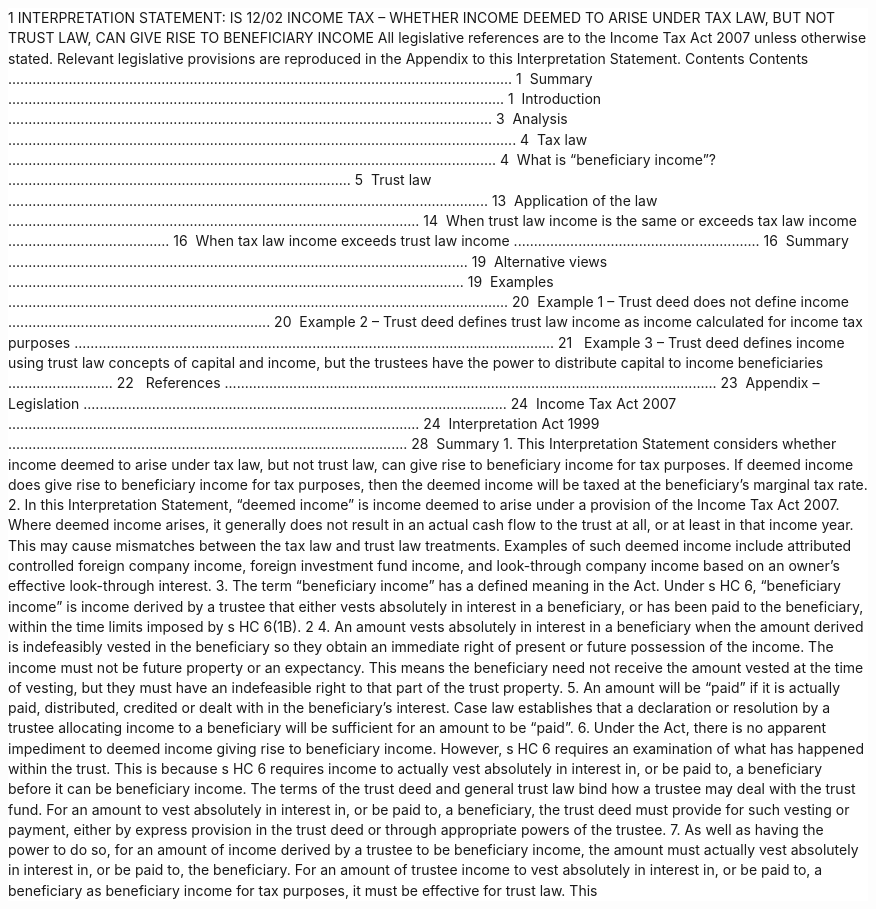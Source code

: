 1 INTERPRETATION STATEMENT: IS 12/02 INCOME TAX – WHETHER INCOME DEEMED TO ARISE UNDER TAX LAW, BUT NOT TRUST LAW, CAN GIVE RISE TO BENEFICIARY INCOME All legislative references are to the Income Tax Act 2007 unless otherwise stated. Relevant legislative provisions are reproduced in the Appendix to this Interpretation Statement. Contents Contents ............................................................................................................................. 1  Summary ........................................................................................................................... 1  Introduction ........................................................................................................................ 3  Analysis .............................................................................................................................. 4  Tax law ......................................................................................................................... 4  What is “beneficiary income”? ..................................................................................... 5  Trust law ....................................................................................................................... 13  Application of the law ...................................................................................................... 14  When trust law income is the same or exceeds tax law income ........................................ 16  When tax law income exceeds trust law income ............................................................. 16  Summary .................................................................................................................. 19  Alternative views ................................................................................................................. 19  Examples ............................................................................................................................ 20  Example 1 – Trust deed does not define income ................................................................. 20  Example 2 – Trust deed defines trust law income as income calculated for income tax purposes ....................................................................................................................... 21   Example 3 – Trust deed defines income using trust law concepts of capital and income, but the trustees have the power to distribute capital to income beneficiaries .......................... 22   References .......................................................................................................................... 23  Appendix – Legislation ......................................................................................................... 24  Income Tax Act 2007 ...................................................................................................... 24  Interpretation Act 1999 ................................................................................................... 28  Summary 1. This Interpretation Statement considers whether income deemed to arise under tax law, but not trust law, can give rise to beneficiary income for tax purposes. If deemed income does give rise to beneficiary income for tax purposes, then the deemed income will be taxed at the beneficiary’s marginal tax rate. 2. In this Interpretation Statement, “deemed income” is income deemed to arise under a provision of the Income Tax Act 2007. Where deemed income arises, it generally does not result in an actual cash flow to the trust at all, or at least in that income year. This may cause mismatches between the tax law and trust law treatments. Examples of such deemed income include attributed controlled foreign company income, foreign investment fund income, and look-through company income based on an owner’s effective look-through interest. 3. The term “beneficiary income” has a defined meaning in the Act. Under s HC 6, “beneficiary income” is income derived by a trustee that either vests absolutely in interest in a beneficiary, or has been paid to the beneficiary, within the time limits imposed by s HC 6(1B). 2 4. An amount vests absolutely in interest in a beneficiary when the amount derived is indefeasibly vested in the beneficiary so they obtain an immediate right of present or future possession of the income. The income must not be future property or an expectancy. This means the beneficiary need not receive the amount vested at the time of vesting, but they must have an indefeasible right to that part of the trust property. 5. An amount will be “paid” if it is actually paid, distributed, credited or dealt with in the beneficiary’s interest. Case law establishes that a declaration or resolution by a trustee allocating income to a beneficiary will be sufficient for an amount to be “paid”. 6. Under the Act, there is no apparent impediment to deemed income giving rise to beneficiary income. However, s HC 6 requires an examination of what has happened within the trust. This is because s HC 6 requires income to actually vest absolutely in interest in, or be paid to, a beneficiary before it can be beneficiary income. The terms of the trust deed and general trust law bind how a trustee may deal with the trust fund. For an amount to vest absolutely in interest in, or be paid to, a beneficiary, the trust deed must provide for such vesting or payment, either by express provision in the trust deed or through appropriate powers of the trustee. 7. As well as having the power to do so, for an amount of income derived by a trustee to be beneficiary income, the amount must actually vest absolutely in interest in, or be paid to, the beneficiary. For an amount of trustee income to vest absolutely in interest in, or be paid to, a beneficiary as beneficiary income for tax purposes, it must be effective for trust law. This